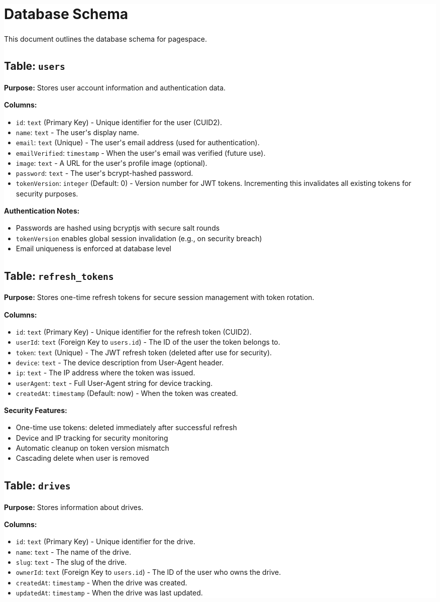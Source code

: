 # Database Schema

This document outlines the database schema for pagespace.

## Table: `users`

**Purpose:** Stores user account information and authentication data.

**Columns:**

-   `id`: `text` (Primary Key) - Unique identifier for the user (CUID2).
-   `name`: `text` - The user's display name.
-   `email`: `text` (Unique) - The user's email address (used for authentication).
-   `emailVerified`: `timestamp` - When the user's email was verified (future use).
-   `image`: `text` - A URL for the user's profile image (optional).
-   `password`: `text` - The user's bcrypt-hashed password.
-   `tokenVersion`: `integer` (Default: 0) - Version number for JWT tokens. Incrementing this invalidates all existing tokens for security purposes.

**Authentication Notes:**
- Passwords are hashed using bcryptjs with secure salt rounds
- `tokenVersion` enables global session invalidation (e.g., on security breach)
- Email uniqueness is enforced at database level

## Table: `refresh_tokens`

**Purpose:** Stores one-time refresh tokens for secure session management with token rotation.

**Columns:**

-   `id`: `text` (Primary Key) - Unique identifier for the refresh token (CUID2).
-   `userId`: `text` (Foreign Key to `users.id`) - The ID of the user the token belongs to.
-   `token`: `text` (Unique) - The JWT refresh token (deleted after use for security).
-   `device`: `text` - The device description from User-Agent header.
-   `ip`: `text` - The IP address where the token was issued.
-   `userAgent`: `text` - Full User-Agent string for device tracking.
-   `createdAt`: `timestamp` (Default: now) - When the token was created.

**Security Features:**
- One-time use tokens: deleted immediately after successful refresh
- Device and IP tracking for security monitoring
- Automatic cleanup on token version mismatch
- Cascading delete when user is removed

## Table: `drives`

**Purpose:** Stores information about drives.

**Columns:**

-   `id`: `text` (Primary Key) - Unique identifier for the drive.
-   `name`: `text` - The name of the drive.
-   `slug`: `text` - The slug of the drive.
-   `ownerId`: `text` (Foreign Key to `users.id`) - The ID of the user who owns the drive.
-   `createdAt`: `timestamp` - When the drive was created.
-   `updatedAt`: `timestamp` - When the drive was last updated.
